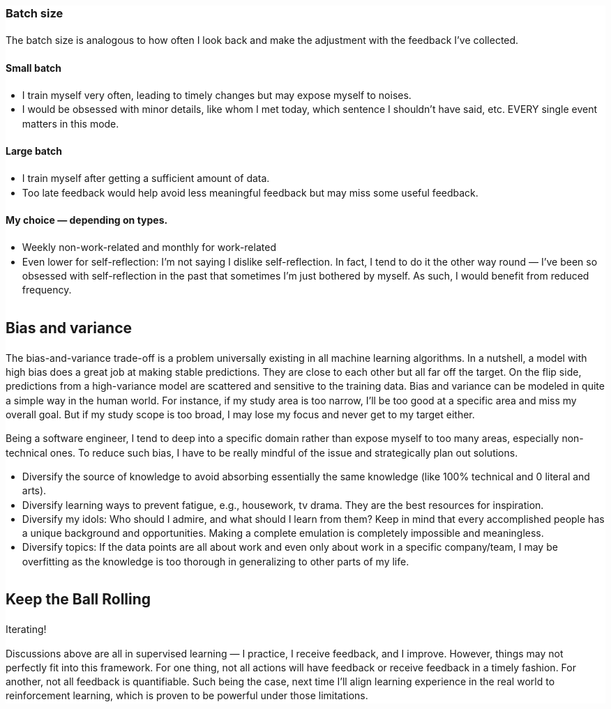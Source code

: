 ### Batch size
The batch size is analogous to how often I look back and make the adjustment with the feedback I’ve collected.

#### Small batch
- I train myself very often, leading to timely changes but may expose myself to noises.
- I would be obsessed with minor details, like whom I met today, which sentence I shouldn’t have said, etc. EVERY single event matters in this mode.

#### Large batch
- I train myself after getting a sufficient amount of data.
- Too late feedback would help avoid less meaningful feedback but may miss some useful feedback.

#### My choice — depending on types.
- Weekly non-work-related and monthly for work-related
- Even lower for self-reflection: I’m not saying I dislike self-reflection. In fact, I tend to do it the other way round — I’ve been so obsessed with self-reflection in the past that sometimes I’m just bothered by myself. As such, I would benefit from reduced frequency.

## Bias and variance
The bias-and-variance trade-off is a problem universally existing in all machine learning algorithms. In a nutshell, a model with high bias does a great job at making stable predictions. They are close to each other but all far off the target. On the flip side, predictions from a high-variance model are scattered and sensitive to the training data. Bias and variance can be modeled in quite a simple way in the human world. For instance, if my study area is too narrow, I’ll be too good at a specific area and miss my overall goal. But if my study scope is too broad, I may lose my focus and never get to my target either.

Being a software engineer, I tend to deep into a specific domain rather than expose myself to too many areas, especially non-technical ones. To reduce such bias, I have to be really mindful of the issue and strategically plan out solutions.

- Diversify the source of knowledge to avoid absorbing essentially the same knowledge (like 100% technical and 0 literal and arts).
- Diversify learning ways to prevent fatigue, e.g., housework, tv drama. They are the best resources for inspiration.
- Diversify my idols: Who should I admire, and what should I learn from them? Keep in mind that every accomplished people has a unique background and opportunities. Making a complete emulation is completely impossible and meaningless.
- Diversify topics: If the data points are all about work and even only about work in a specific company/team, I may be overfitting as the knowledge is too thorough in generalizing to other parts of my life.

## Keep the Ball Rolling
Iterating!

Discussions above are all in supervised learning — I practice, I receive feedback, and I improve. However, things may not perfectly fit into this framework. For one thing, not all actions will have feedback or receive feedback in a timely fashion. For another, not all feedback is quantifiable. Such being the case, next time I’ll align learning experience in the real world to reinforcement learning, which is proven to be powerful under those limitations.
